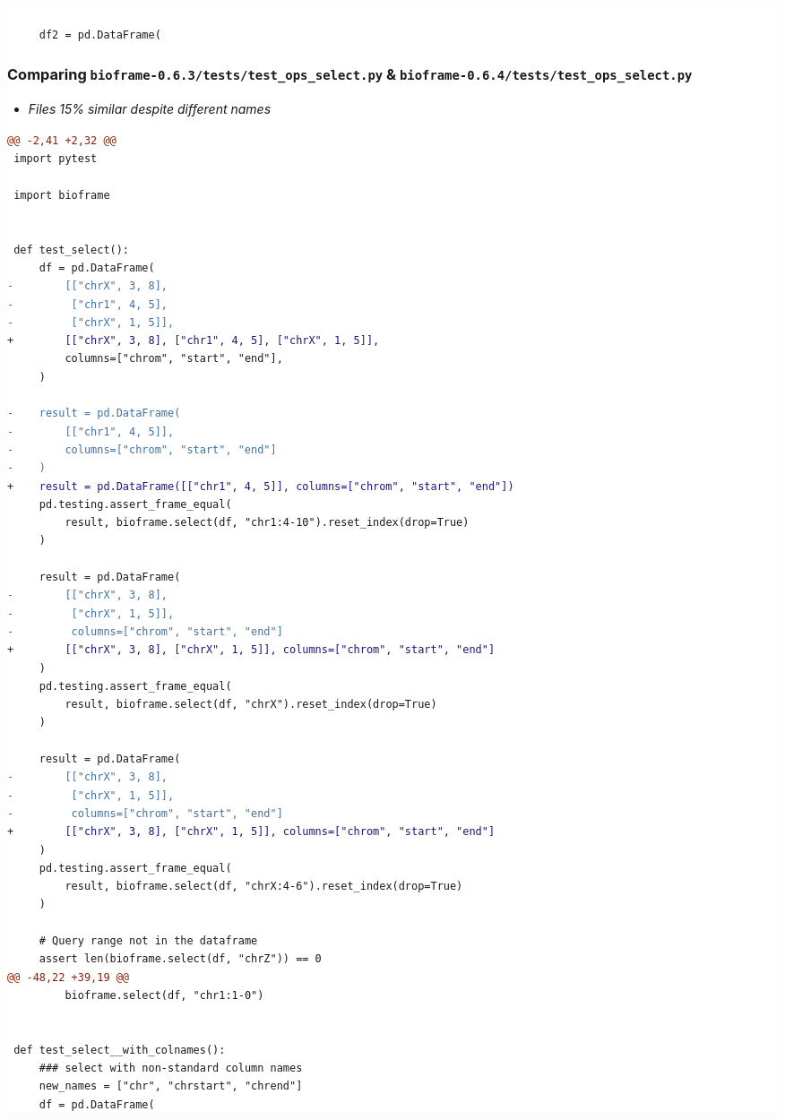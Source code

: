 ```diff
 
     df2 = pd.DataFrame(
```

### Comparing `bioframe-0.6.3/tests/test_ops_select.py` & `bioframe-0.6.4/tests/test_ops_select.py`

 * *Files 15% similar despite different names*

```diff
@@ -2,41 +2,32 @@
 import pytest
 
 import bioframe
 
 
 def test_select():
     df = pd.DataFrame(
-        [["chrX", 3, 8],
-         ["chr1", 4, 5],
-         ["chrX", 1, 5]],
+        [["chrX", 3, 8], ["chr1", 4, 5], ["chrX", 1, 5]],
         columns=["chrom", "start", "end"],
     )
 
-    result = pd.DataFrame(
-        [["chr1", 4, 5]],
-        columns=["chrom", "start", "end"]
-    )
+    result = pd.DataFrame([["chr1", 4, 5]], columns=["chrom", "start", "end"])
     pd.testing.assert_frame_equal(
         result, bioframe.select(df, "chr1:4-10").reset_index(drop=True)
     )
 
     result = pd.DataFrame(
-        [["chrX", 3, 8],
-         ["chrX", 1, 5]],
-         columns=["chrom", "start", "end"]
+        [["chrX", 3, 8], ["chrX", 1, 5]], columns=["chrom", "start", "end"]
     )
     pd.testing.assert_frame_equal(
         result, bioframe.select(df, "chrX").reset_index(drop=True)
     )
 
     result = pd.DataFrame(
-        [["chrX", 3, 8],
-         ["chrX", 1, 5]],
-         columns=["chrom", "start", "end"]
+        [["chrX", 3, 8], ["chrX", 1, 5]], columns=["chrom", "start", "end"]
     )
     pd.testing.assert_frame_equal(
         result, bioframe.select(df, "chrX:4-6").reset_index(drop=True)
     )
 
     # Query range not in the dataframe
     assert len(bioframe.select(df, "chrZ")) == 0
@@ -48,22 +39,19 @@
         bioframe.select(df, "chr1:1-0")
 
 
 def test_select__with_colnames():
     ### select with non-standard column names
     new_names = ["chr", "chrstart", "chrend"]
     df = pd.DataFrame(
```